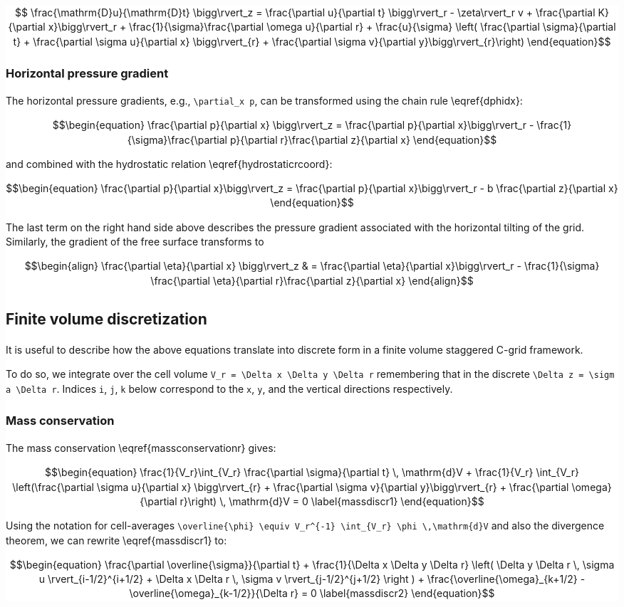 ```math
    \frac{\mathrm{D}u}{\mathrm{D}t} \bigg\rvert_z = \frac{\partial u}{\partial t} \bigg\rvert_r - \zeta\rvert_r v + \frac{\partial K}{\partial x}\bigg\rvert_r + \frac{1}{\sigma}\frac{\partial \omega u}{\partial r} + \frac{u}{\sigma} \left( \frac{\partial \sigma}{\partial t} + \frac{\partial \sigma u}{\partial x} \bigg\rvert_{r} + \frac{\partial \sigma v}{\partial y}\bigg\rvert_{r}\right)
\end{equation}
```

### Horizontal pressure gradient

The horizontal pressure gradients, e.g., ``\partial_x p``, can be transformed using the chain rule \eqref{dphidx}:
```math
\begin{equation}
    \frac{\partial p}{\partial x} \bigg\rvert_z = \frac{\partial p}{\partial x}\bigg\rvert_r - \frac{1}{\sigma}\frac{\partial p}{\partial r}\frac{\partial z}{\partial x}
\end{equation}
```
and combined with the hydrostatic relation \eqref{hydrostaticrcoord}:
```math
\begin{equation}
    \frac{\partial p}{\partial x}\bigg\rvert_z = \frac{\partial p}{\partial x}\bigg\rvert_r - b \frac{\partial z}{\partial x}
\end{equation}
```
The last term on the right hand side above describes the pressure gradient associated with the horizontal tilting of the grid.
Similarly, the gradient of the free surface transforms to
```math
\begin{align}
    \frac{\partial \eta}{\partial x} \bigg\rvert_z & = \frac{\partial \eta}{\partial x}\bigg\rvert_r - \frac{1}{\sigma} \frac{\partial \eta}{\partial r}\frac{\partial z}{\partial x}
\end{align}
```


## Finite volume discretization

It is useful to describe how the above equations translate into discrete form in a finite volume staggered C-grid framework.

To do so, we integrate over the cell volume ``V_r = \Delta x \Delta y \Delta r`` remembering that in the discrete ``\Delta z = \sigma \Delta r``.
Indices `i`, `j`, `k` below correspond to the `x`, `y`, and the vertical directions respectively.

### Mass conservation

The mass conservation \eqref{massconservationr} gives:
```math
\begin{equation}
    \frac{1}{V_r}\int_{V_r} \frac{\partial \sigma}{\partial t} \, \mathrm{d}V + \frac{1}{V_r} \int_{V_r} \left(\frac{\partial \sigma u}{\partial x} \bigg\rvert_{r} + \frac{\partial \sigma v}{\partial y}\bigg\rvert_{r} + \frac{\partial \omega}{\partial r}\right) \, \mathrm{d}V = 0 \label{massdiscr1}
\end{equation}
```
Using the notation for cell-averages ``\overline{\phi} \equiv V_r^{-1} \int_{V_r} \phi \,\mathrm{d}V`` and also the divergence theorem,
we can rewrite \eqref{massdiscr1} to:
```math
\begin{equation}
    \frac{\partial \overline{\sigma}}{\partial t} + \frac{1}{\Delta x \Delta y \Delta r} \left( \Delta y \Delta r \, \sigma u \rvert_{i-1/2}^{i+1/2} + \Delta x \Delta r \, \sigma v \rvert_{j-1/2}^{j+1/2} \right ) + \frac{\overline{\omega}_{k+1/2} - \overline{\omega}_{k-1/2}}{\Delta r} = 0 \label{massdiscr2}
\end{equation}
```